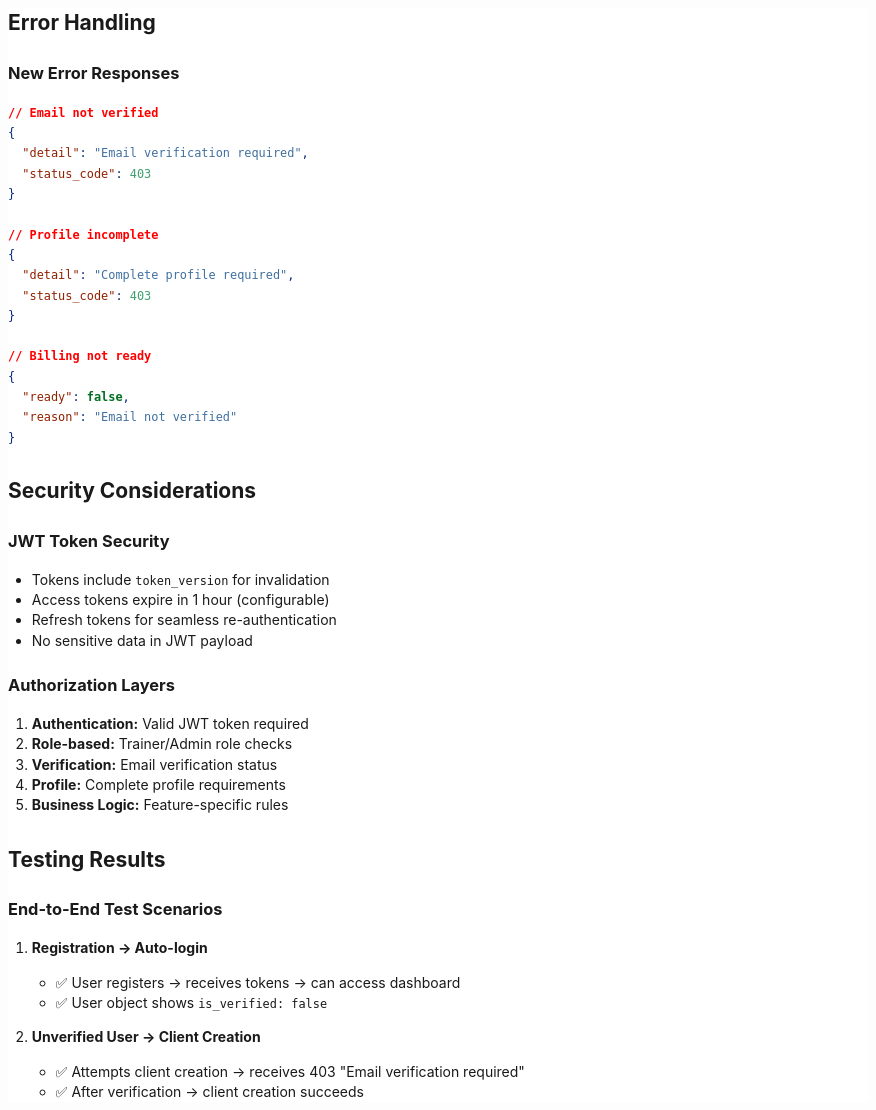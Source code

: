 ## Error Handling

### New Error Responses
```json
// Email not verified
{
  "detail": "Email verification required",
  "status_code": 403
}

// Profile incomplete
{
  "detail": "Complete profile required", 
  "status_code": 403
}

// Billing not ready
{
  "ready": false,
  "reason": "Email not verified"
}
```

## Security Considerations

### JWT Token Security
- Tokens include `token_version` for invalidation
- Access tokens expire in 1 hour (configurable)
- Refresh tokens for seamless re-authentication
- No sensitive data in JWT payload

### Authorization Layers
1. **Authentication:** Valid JWT token required
2. **Role-based:** Trainer/Admin role checks
3. **Verification:** Email verification status
4. **Profile:** Complete profile requirements
5. **Business Logic:** Feature-specific rules

## Testing Results

### End-to-End Test Scenarios
1. **Registration → Auto-login**
   - ✅ User registers → receives tokens → can access dashboard
   - ✅ User object shows `is_verified: false`

2. **Unverified User → Client Creation**
   - ✅ Attempts client creation → receives 403 "Email verification required"
   - ✅ After verification → client creation succeeds
